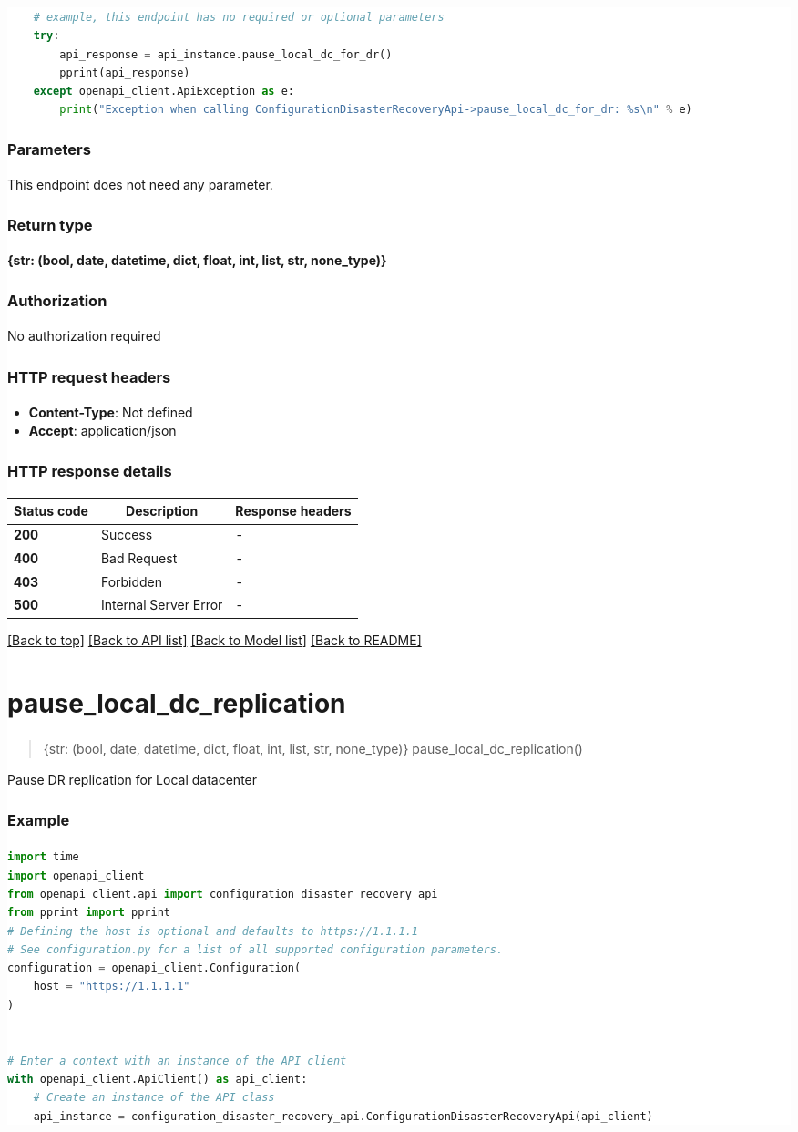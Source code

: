 ```python
    # example, this endpoint has no required or optional parameters
    try:
        api_response = api_instance.pause_local_dc_for_dr()
        pprint(api_response)
    except openapi_client.ApiException as e:
        print("Exception when calling ConfigurationDisasterRecoveryApi->pause_local_dc_for_dr: %s\n" % e)
```


### Parameters
This endpoint does not need any parameter.

### Return type

**{str: (bool, date, datetime, dict, float, int, list, str, none_type)}**

### Authorization

No authorization required

### HTTP request headers

 - **Content-Type**: Not defined
 - **Accept**: application/json


### HTTP response details

| Status code | Description | Response headers |
|-------------|-------------|------------------|
**200** | Success |  -  |
**400** | Bad Request |  -  |
**403** | Forbidden |  -  |
**500** | Internal Server Error |  -  |

[[Back to top]](#) [[Back to API list]](../README.md#documentation-for-api-endpoints) [[Back to Model list]](../README.md#documentation-for-models) [[Back to README]](../README.md)

# **pause_local_dc_replication**
> {str: (bool, date, datetime, dict, float, int, list, str, none_type)} pause_local_dc_replication()



Pause DR replication for Local datacenter

### Example


```python
import time
import openapi_client
from openapi_client.api import configuration_disaster_recovery_api
from pprint import pprint
# Defining the host is optional and defaults to https://1.1.1.1
# See configuration.py for a list of all supported configuration parameters.
configuration = openapi_client.Configuration(
    host = "https://1.1.1.1"
)


# Enter a context with an instance of the API client
with openapi_client.ApiClient() as api_client:
    # Create an instance of the API class
    api_instance = configuration_disaster_recovery_api.ConfigurationDisasterRecoveryApi(api_client)
```